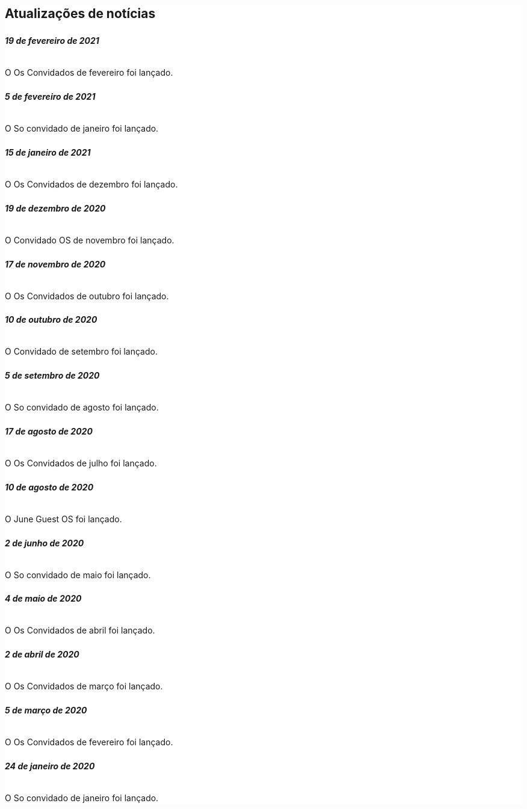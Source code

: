 ## <a name="news-updates"></a>Atualizações de notícias

###### <a name="february-19-2021"></a>**19 de fevereiro de 2021**
O Os Convidados de fevereiro foi lançado. 

###### <a name="february-5-2021"></a>**5 de fevereiro de 2021**
O So convidado de janeiro foi lançado. 

###### <a name="january-15-2021"></a>**15 de janeiro de 2021**
O Os Convidados de dezembro foi lançado. 

###### <a name="december-19-2020"></a>**19 de dezembro de 2020**
O Convidado OS de novembro foi lançado. 

###### <a name="november-17-2020"></a>**17 de novembro de 2020**
O Os Convidados de outubro foi lançado. 

###### <a name="october-10-2020"></a>**10 de outubro de 2020**
O Convidado de setembro foi lançado. 

###### <a name="september-5-2020"></a>**5 de setembro de 2020**
O So convidado de agosto foi lançado. 

###### <a name="august-17-2020"></a>**17 de agosto de 2020**
O Os Convidados de julho foi lançado. 

###### <a name="august-10-2020"></a>**10 de agosto de 2020**
O June Guest OS foi lançado. 

###### <a name="june-2-2020"></a>**2 de junho de 2020**
O So convidado de maio foi lançado. 

###### <a name="may-4-2020"></a>**4 de maio de 2020**
O Os Convidados de abril foi lançado. 

###### <a name="april-2-2020"></a>**2 de abril de 2020**
O Os Convidados de março foi lançado. 

###### <a name="march-5-2020"></a>**5 de março de 2020**
O Os Convidados de fevereiro foi lançado. 

###### <a name="january-24-2020"></a>**24 de janeiro de 2020**
O So convidado de janeiro foi lançado. 
